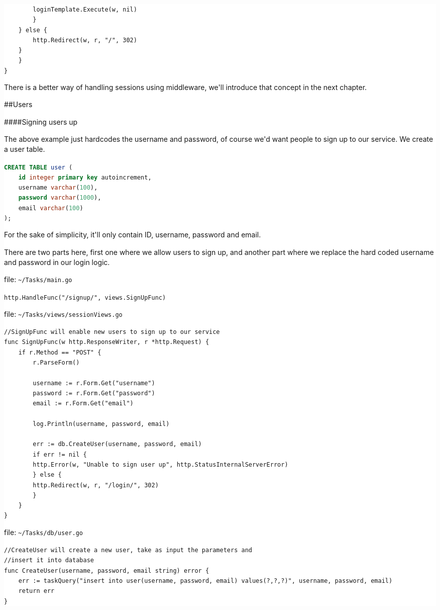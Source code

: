 ```golang
		loginTemplate.Execute(w, nil)
	    }
	} else {
	    http.Redirect(w, r, "/", 302)
	}
    }
}
```
There is a better way of handling sessions using middleware, we'll introduce that concept in the next chapter.

##Users

####Signing users up

The above example just hardcodes the username and password, of course we'd want people to sign up to our service. We create a user table.

```sql
CREATE TABLE user (
    id integer primary key autoincrement,
    username varchar(100),
    password varchar(1000),
    email varchar(100)
);
```
For the sake of simplicity, it'll only contain ID, username, password and email.

There are two parts here, first one where we allow users to sign up, and another part where we replace the hard coded username and password in our login logic.

file: `~/Tasks/main.go`
```golang
http.HandleFunc("/signup/", views.SignUpFunc)
```
file: `~/Tasks/views/sessionViews.go`
```golang
//SignUpFunc will enable new users to sign up to our service
func SignUpFunc(w http.ResponseWriter, r *http.Request) {
    if r.Method == "POST" {
        r.ParseForm()

        username := r.Form.Get("username")
        password := r.Form.Get("password")
        email := r.Form.Get("email")

        log.Println(username, password, email)

        err := db.CreateUser(username, password, email)
        if err != nil {
	    http.Error(w, "Unable to sign user up", http.StatusInternalServerError)
        } else {
	    http.Redirect(w, r, "/login/", 302)
        }
    }
}
```
file: `~/Tasks/db/user.go`
```golang
//CreateUser will create a new user, take as input the parameters and
//insert it into database
func CreateUser(username, password, email string) error {
    err := taskQuery("insert into user(username, password, email) values(?,?,?)", username, password, email)
    return err
}
```